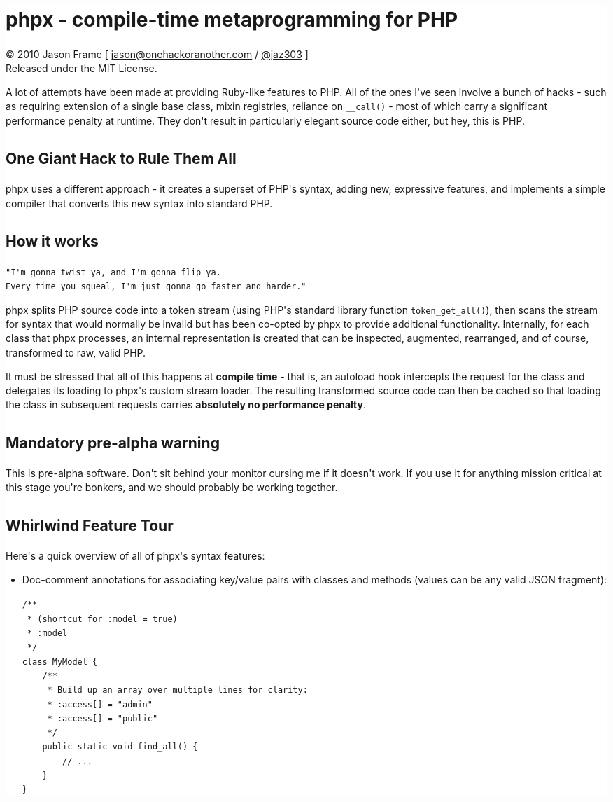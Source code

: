 phpx - compile-time metaprogramming for PHP
===========================================

&copy; 2010 Jason Frame [ [jason@onehackoranother.com](mailto:jason@onehackoranother.com) / [@jaz303](http://twitter.com/jaz303) ]  
Released under the MIT License.

A lot of attempts have been made at providing Ruby-like features to PHP. All of the ones
I've seen involve a bunch of hacks - such as requiring extension of a single base class, mixin registries, reliance on `__call()` - most of which carry a significant performance penalty at runtime. They don't result in particularly elegant source code either, but hey, this is PHP.

One Giant Hack to Rule Them All
-------------------------------

phpx uses a different approach - it creates a superset of PHP's syntax, adding new, expressive features, and implements a simple compiler that converts this new syntax into standard PHP.

How it works
------------

    "I'm gonna twist ya, and I'm gonna flip ya.
    Every time you squeal, I'm just gonna go faster and harder."

phpx splits PHP source code into a token stream (using PHP's standard library function `token_get_all()`), then scans the stream for syntax that would normally be invalid but has been co-opted by phpx to provide additional functionality. Internally, for each class that phpx processes, an internal representation is created that can be inspected, augmented, rearranged, and of course, transformed to raw, valid PHP.

It must be stressed that all of this happens at **compile time** - that is, an autoload hook
intercepts the request for the class and delegates its loading to phpx's custom stream loader.
The resulting transformed source code can then be cached so that loading the class in subsequent requests carries **absolutely no performance penalty**.

Mandatory pre-alpha warning
---------------------------

This is pre-alpha software. Don't sit behind your monitor cursing me if it doesn't work.
If you use it for anything mission critical at this stage you're bonkers, and we should probably
be working together.

Whirlwind Feature Tour
----------------------

Here's a quick overview of all of phpx's syntax features:

  * Doc-comment annotations for associating key/value pairs with classes and methods
    (values can be any valid JSON fragment):
  
        /**
         * (shortcut for :model = true)
         * :model
         */
        class MyModel {
            /**
             * Build up an array over multiple lines for clarity:
             * :access[] = "admin"
             * :access[] = "public"
             */
            public static void find_all() {
                // ...
            }
        }
        